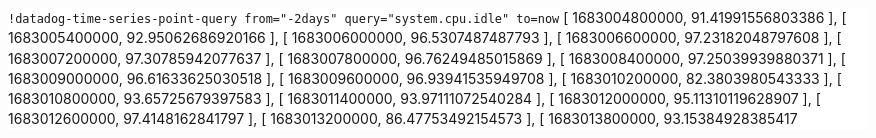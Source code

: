 ```!datadog-time-series-point-query from="-2days" query="system.cpu.idle" to=now```
                        [
                            1683004800000,
                            91.41991556803386
                        ],
                        [
                            1683005400000,
                            92.95062686920166
                        ],
                        [
                            1683006000000,
                            96.5307487487793
                        ],
                        [
                            1683006600000,
                            97.23182048797608
                        ],
                        [
                            1683007200000,
                            97.30785942077637
                        ],
                        [
                            1683007800000,
                            96.76249485015869
                        ],
                        [
                            1683008400000,
                            97.25039939880371
                        ],
                        [
                            1683009000000,
                            96.61633625030518
                        ],
                        [
                            1683009600000,
                            96.93941535949708
                        ],
                        [
                            1683010200000,
                            82.3803980543333
                        ],
                        [
                            1683010800000,
                            93.65725679397583
                        ],
                        [
                            1683011400000,
                            93.97111072540284
                        ],
                        [
                            1683012000000,
                            95.11310119628907
                        ],
                        [
                            1683012600000,
                            97.4148162841797
                        ],
                        [
                            1683013200000,
                            86.47753492154573
                        ],
                        [
                            1683013800000,
                            93.15384928385417
```